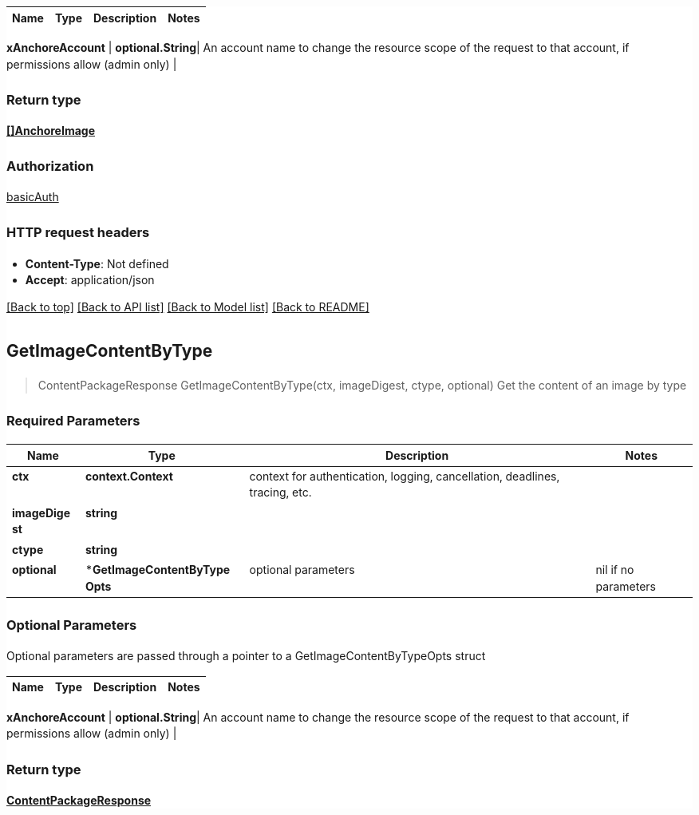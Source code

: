 
Name | Type | Description  | Notes
------------- | ------------- | ------------- | -------------

 **xAnchoreAccount** | **optional.String**| An account name to change the resource scope of the request to that account, if permissions allow (admin only) | 

### Return type

[**[]AnchoreImage**](AnchoreImage.md)

### Authorization

[basicAuth](../README.md#basicAuth)

### HTTP request headers

- **Content-Type**: Not defined
- **Accept**: application/json

[[Back to top]](#) [[Back to API list]](../README.md#documentation-for-api-endpoints)
[[Back to Model list]](../README.md#documentation-for-models)
[[Back to README]](../README.md)


## GetImageContentByType

> ContentPackageResponse GetImageContentByType(ctx, imageDigest, ctype, optional)
Get the content of an image by type

### Required Parameters


Name | Type | Description  | Notes
------------- | ------------- | ------------- | -------------
**ctx** | **context.Context** | context for authentication, logging, cancellation, deadlines, tracing, etc.
**imageDigest** | **string**|  | 
**ctype** | **string**|  | 
 **optional** | ***GetImageContentByTypeOpts** | optional parameters | nil if no parameters

### Optional Parameters

Optional parameters are passed through a pointer to a GetImageContentByTypeOpts struct


Name | Type | Description  | Notes
------------- | ------------- | ------------- | -------------


 **xAnchoreAccount** | **optional.String**| An account name to change the resource scope of the request to that account, if permissions allow (admin only) | 

### Return type

[**ContentPackageResponse**](ContentPackageResponse.md)
